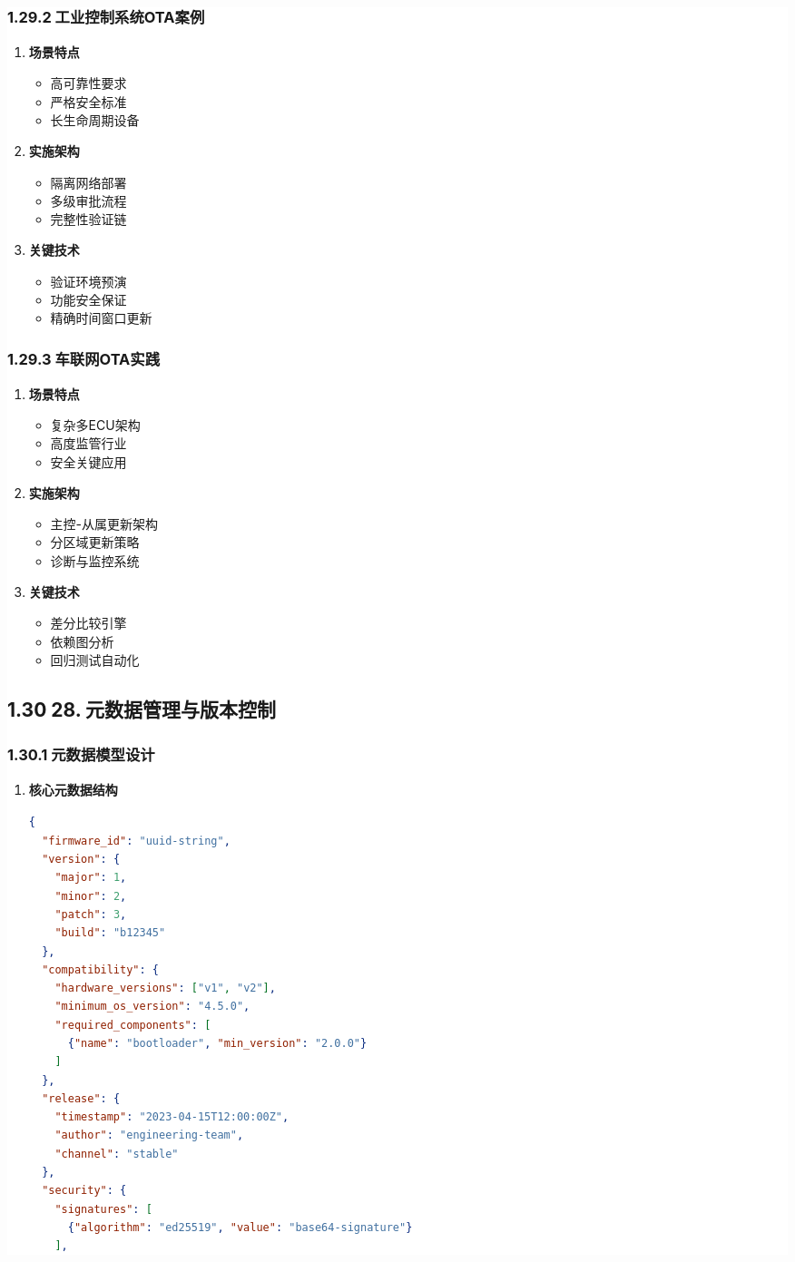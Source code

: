 ### 1.29.2 工业控制系统OTA案例

1. **场景特点**
   - 高可靠性要求
   - 严格安全标准
   - 长生命周期设备

2. **实施架构**
   - 隔离网络部署
   - 多级审批流程
   - 完整性验证链

3. **关键技术**
   - 验证环境预演
   - 功能安全保证
   - 精确时间窗口更新

### 1.29.3 车联网OTA实践

1. **场景特点**
   - 复杂多ECU架构
   - 高度监管行业
   - 安全关键应用

2. **实施架构**
   - 主控-从属更新架构
   - 分区域更新策略
   - 诊断与监控系统

3. **关键技术**
   - 差分比较引擎
   - 依赖图分析
   - 回归测试自动化

## 1.30 28. 元数据管理与版本控制

### 1.30.1 元数据模型设计

1. **核心元数据结构**

   ```json
   {
     "firmware_id": "uuid-string",
     "version": {
       "major": 1,
       "minor": 2,
       "patch": 3,
       "build": "b12345"
     },
     "compatibility": {
       "hardware_versions": ["v1", "v2"],
       "minimum_os_version": "4.5.0",
       "required_components": [
         {"name": "bootloader", "min_version": "2.0.0"}
       ]
     },
     "release": {
       "timestamp": "2023-04-15T12:00:00Z",
       "author": "engineering-team",
       "channel": "stable"
     },
     "security": {
       "signatures": [
         {"algorithm": "ed25519", "value": "base64-signature"}
       ],
   ```